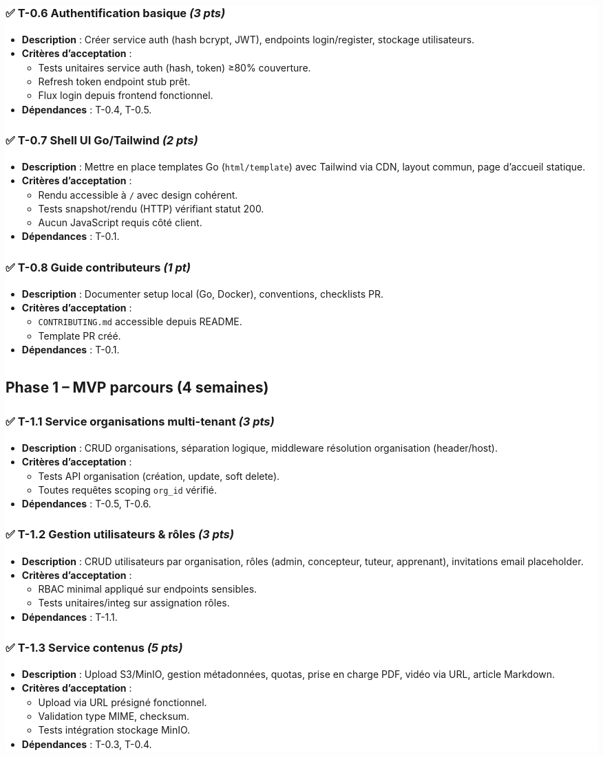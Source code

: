 ### ✅ T-0.6 Authentification basique *(3 pts)*
- **Description** : Créer service auth (hash bcrypt, JWT), endpoints login/register, stockage utilisateurs.
- **Critères d’acceptation** :
  - Tests unitaires service auth (hash, token) ≥80% couverture.
  - Refresh token endpoint stub prêt.
  - Flux login depuis frontend fonctionnel.
- **Dépendances** : T-0.4, T-0.5.

### ✅ T-0.7 Shell UI Go/Tailwind *(2 pts)*
- **Description** : Mettre en place templates Go (`html/template`) avec Tailwind via CDN, layout commun, page d’accueil statique.
- **Critères d’acceptation** :
  - Rendu accessible à `/` avec design cohérent.
  - Tests snapshot/rendu (HTTP) vérifiant statut 200.
  - Aucun JavaScript requis côté client.
- **Dépendances** : T-0.1.

### ✅ T-0.8 Guide contributeurs *(1 pt)*
- **Description** : Documenter setup local (Go, Docker), conventions, checklists PR.
- **Critères d’acceptation** :
  - `CONTRIBUTING.md` accessible depuis README.
  - Template PR créé.
- **Dépendances** : T-0.1.

## Phase 1 – MVP parcours (4 semaines)

### ✅ T-1.1 Service organisations multi-tenant *(3 pts)*
- **Description** : CRUD organisations, séparation logique, middleware résolution organisation (header/host).
- **Critères d’acceptation** :
  - Tests API organisation (création, update, soft delete).
  - Toutes requêtes scoping `org_id` vérifié.
- **Dépendances** : T-0.5, T-0.6.

### ✅ T-1.2 Gestion utilisateurs & rôles *(3 pts)*
- **Description** : CRUD utilisateurs par organisation, rôles (admin, concepteur, tuteur, apprenant), invitations email placeholder.
- **Critères d’acceptation** :
  - RBAC minimal appliqué sur endpoints sensibles.
  - Tests unitaires/integ sur assignation rôles.
- **Dépendances** : T-1.1.

### ✅ T-1.3 Service contenus *(5 pts)*
- **Description** : Upload S3/MinIO, gestion métadonnées, quotas, prise en charge PDF, vidéo via URL, article Markdown.
- **Critères d’acceptation** :
  - Upload via URL présigné fonctionnel.
  - Validation type MIME, checksum.
  - Tests intégration stockage MinIO.
- **Dépendances** : T-0.3, T-0.4.
